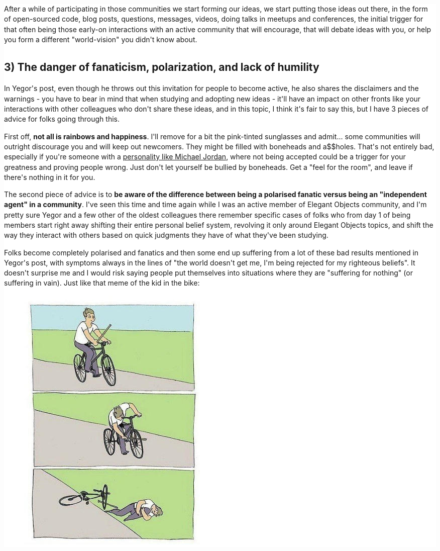 After a while of participating in those communities we start forming our ideas, we start putting those ideas out there, in the form of open-sourced code, blog posts, questions, messages, videos, doing talks in meetups and conferences, the initial trigger for that often being those early-on interactions with an active community that will encourage, that will debate ideas with you, or help you form a different "world-vision" you didn't know about.

## 3) The danger of fanaticism, polarization, and lack of humility

In Yegor's post, even though he throws out this invitation for people to become active, he also shares the disclaimers and the warnings - you have to bear in mind that when studying and adopting new ideas - it'll have an impact on other fronts like your interactions with other colleagues who don't share these ideas, and in this topic, I think it's fair to say this, but I have 3 pieces of advice for folks going through this.

First off, __not all is rainbows and happiness__. I'll remove for a bit the pink-tinted sunglasses and admit... some communities will outright discourage you and will keep out newcomers. They might be filled with boneheads and a$$holes. That's not entirely bad, especially if you're someone with a [personality like Michael Jordan](https://www.imdb.com/title/tt8420184/), where not being accepted could be a trigger for your greatness and proving people wrong. Just don't let yourself be bullied by boneheads. Get a "feel for the room", and leave if there's nothing in it for you.

The second piece of advice is to __be aware of the difference between being a polarised fanatic versus being an "independent agent" in a community__. I've seen this time and time again while I was an active member of Elegant Objects community, and I'm pretty sure Yegor and a few other of the oldest colleagues there remember specific cases of folks who from day 1 of being members start right away shifting their entire personal belief system, revolving it only around Elegant Objects topics, and shift the way they interact with others based on quick judgments they have of what they've been studying.

Folks become completely polarised and fanatics and then some end up suffering from a lot of these bad results mentioned in Yegor's post, with symptoms always in the lines of "the world doesn't get me, I'm being rejected for my righteous beliefs". It doesn't surprise me and I would risk saying people put themselves into situations where they are "suffering for nothing" (or suffering in vain). Just like that meme of the kid in the bike:

<figure><img src="/assets/images/2020/06/bikefall.jpg"></figure>
